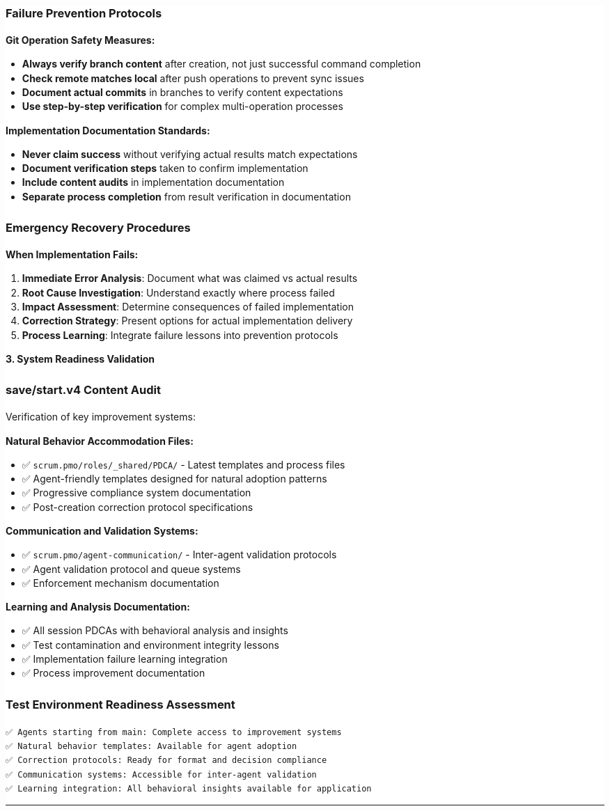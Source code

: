 ### **Failure Prevention Protocols**

**Git Operation Safety Measures:**
- **Always verify branch content** after creation, not just successful command completion
- **Check remote matches local** after push operations to prevent sync issues
- **Document actual commits** in branches to verify content expectations
- **Use step-by-step verification** for complex multi-operation processes

**Implementation Documentation Standards:**
- **Never claim success** without verifying actual results match expectations
- **Document verification steps** taken to confirm implementation
- **Include content audits** in implementation documentation
- **Separate process completion** from result verification in documentation

### **Emergency Recovery Procedures**

**When Implementation Fails:**
1. **Immediate Error Analysis**: Document what was claimed vs actual results
2. **Root Cause Investigation**: Understand exactly where process failed
3. **Impact Assessment**: Determine consequences of failed implementation
4. **Correction Strategy**: Present options for actual implementation delivery
5. **Process Learning**: Integrate failure lessons into prevention protocols

**3. System Readiness Validation**

### **save/start.v4 Content Audit**
Verification of key improvement systems:

**Natural Behavior Accommodation Files:**
- ✅ `scrum.pmo/roles/_shared/PDCA/` - Latest templates and process files
- ✅ Agent-friendly templates designed for natural adoption patterns
- ✅ Progressive compliance system documentation
- ✅ Post-creation correction protocol specifications

**Communication and Validation Systems:**
- ✅ `scrum.pmo/agent-communication/` - Inter-agent validation protocols
- ✅ Agent validation protocol and queue systems
- ✅ Enforcement mechanism documentation

**Learning and Analysis Documentation:**
- ✅ All session PDCAs with behavioral analysis and insights
- ✅ Test contamination and environment integrity lessons
- ✅ Implementation failure learning integration
- ✅ Process improvement documentation

### **Test Environment Readiness Assessment**
```
✅ Agents starting from main: Complete access to improvement systems
✅ Natural behavior templates: Available for agent adoption
✅ Correction protocols: Ready for format and decision compliance
✅ Communication systems: Accessible for inter-agent validation
✅ Learning integration: All behavioral insights available for application
```

---